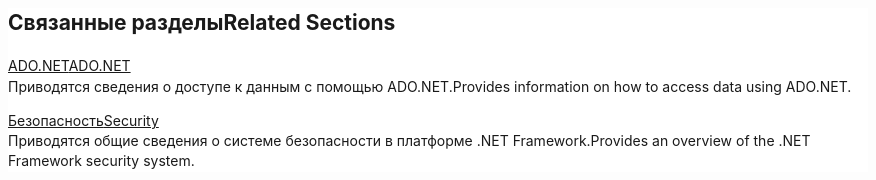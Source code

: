 ## <a name="related-sections"></a><span data-ttu-id="ceb12-146">Связанные разделы</span><span class="sxs-lookup"><span data-stu-id="ceb12-146">Related Sections</span></span>  
 [<span data-ttu-id="ceb12-147">ADO.NET</span><span class="sxs-lookup"><span data-stu-id="ceb12-147">ADO.NET</span></span>](../../../../docs/framework/data/adonet/index.md)  
 <span data-ttu-id="ceb12-148">Приводятся сведения о доступе к данным с помощью ADO.NET.</span><span class="sxs-lookup"><span data-stu-id="ceb12-148">Provides information on how to access data using ADO.NET.</span></span>  
  
 [<span data-ttu-id="ceb12-149">Безопасность</span><span class="sxs-lookup"><span data-stu-id="ceb12-149">Security</span></span>](../../../../docs/standard/security/index.md)  
 <span data-ttu-id="ceb12-150">Приводятся общие сведения о системе безопасности в платформе .NET Framework.</span><span class="sxs-lookup"><span data-stu-id="ceb12-150">Provides an overview of the .NET Framework security system.</span></span>  
